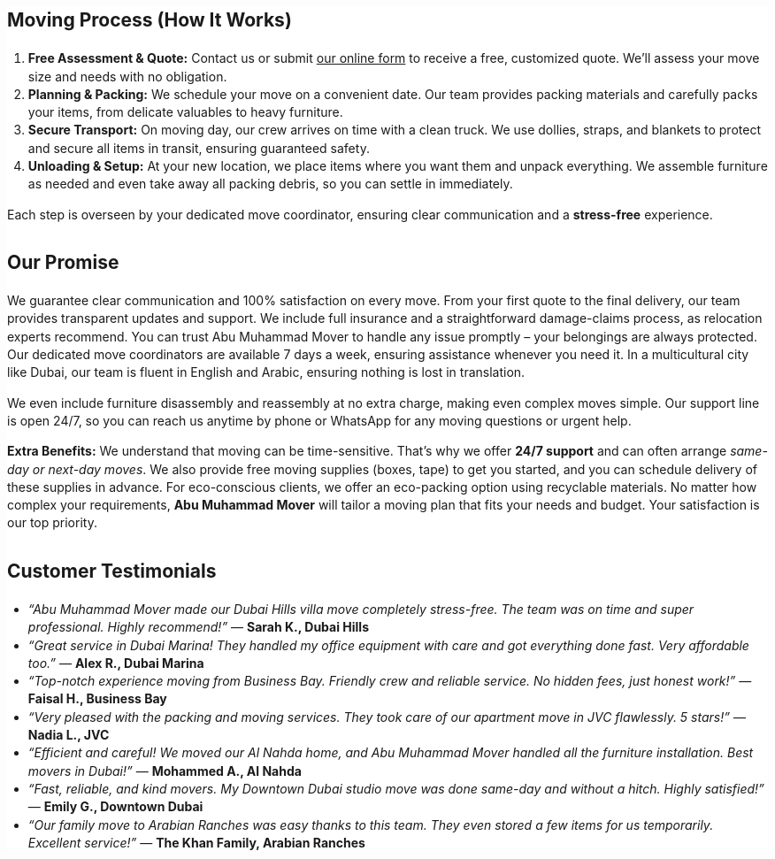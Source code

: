## Moving Process (How It Works)

1. **Free Assessment & Quote:** Contact us or submit [our online form](/book-movers-online) to receive a free, customized quote. We’ll assess your move size and needs with no obligation.
2. **Planning & Packing:** We schedule your move on a convenient date. Our team provides packing materials and carefully packs your items, from delicate valuables to heavy furniture.
3. **Secure Transport:** On moving day, our crew arrives on time with a clean truck. We use dollies, straps, and blankets to protect and secure all items in transit, ensuring guaranteed safety.
4. **Unloading & Setup:** At your new location, we place items where you want them and unpack everything. We assemble furniture as needed and even take away all packing debris, so you can settle in immediately.

Each step is overseen by your dedicated move coordinator, ensuring clear communication and a **stress-free** experience.

## Our Promise

We guarantee clear communication and 100% satisfaction on every move. From your first quote to the final delivery, our team provides transparent updates and support. We include full insurance and a straightforward damage-claims process, as relocation experts recommend. You can trust Abu Muhammad Mover to handle any issue promptly – your belongings are always protected. Our dedicated move coordinators are available 7 days a week, ensuring assistance whenever you need it. In a multicultural city like Dubai, our team is fluent in English and Arabic, ensuring nothing is lost in translation.

We even include furniture disassembly and reassembly at no extra charge, making even complex moves simple. Our support line is open 24/7, so you can reach us anytime by phone or WhatsApp for any moving questions or urgent help.

**Extra Benefits:** We understand that moving can be time-sensitive. That’s why we offer **24/7 support** and can often arrange _same-day or next-day moves_. We also provide free moving supplies (boxes, tape) to get you started, and you can schedule delivery of these supplies in advance. For eco-conscious clients, we offer an eco-packing option using recyclable materials. No matter how complex your requirements, **Abu Muhammad Mover** will tailor a moving plan that fits your needs and budget. Your satisfaction is our top priority.

## Customer Testimonials

- _“Abu Muhammad Mover made our Dubai Hills villa move completely stress-free. The team was on time and super professional. Highly recommend!”_ — **Sarah K., Dubai Hills**
- _“Great service in Dubai Marina! They handled my office equipment with care and got everything done fast. Very affordable too.”_ — **Alex R., Dubai Marina**
- _“Top-notch experience moving from Business Bay. Friendly crew and reliable service. No hidden fees, just honest work!”_ — **Faisal H., Business Bay**
- _“Very pleased with the packing and moving services. They took care of our apartment move in JVC flawlessly. 5 stars!”_ — **Nadia L., JVC**
- _“Efficient and careful! We moved our Al Nahda home, and Abu Muhammad Mover handled all the furniture installation. Best movers in Dubai!”_ — **Mohammed A., Al Nahda**
- _“Fast, reliable, and kind movers. My Downtown Dubai studio move was done same-day and without a hitch. Highly satisfied!”_ — **Emily G., Downtown Dubai**
- _“Our family move to Arabian Ranches was easy thanks to this team. They even stored a few items for us temporarily. Excellent service!”_ — **The Khan Family, Arabian Ranches**
